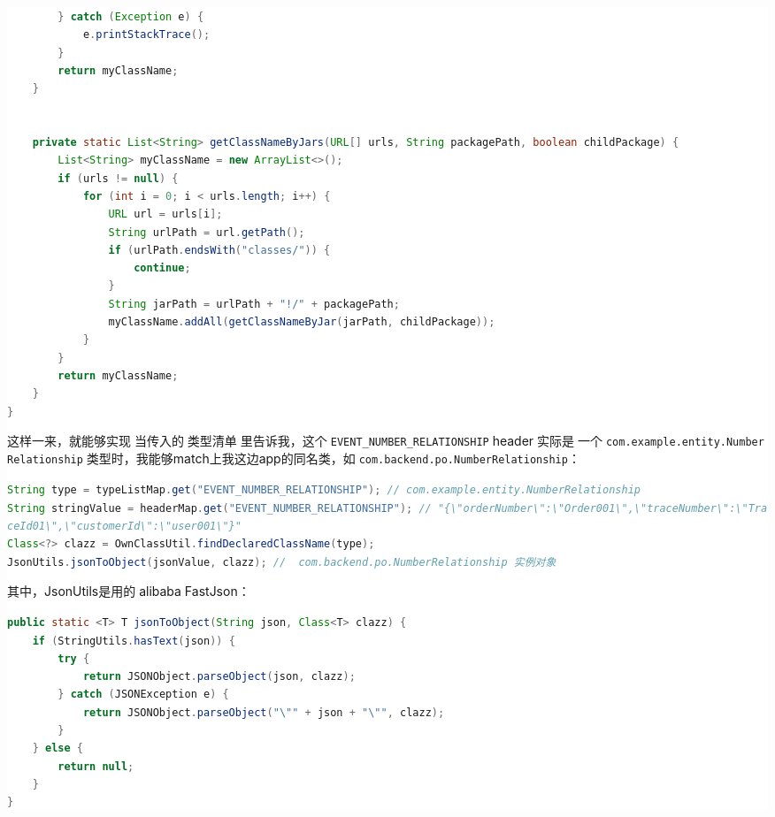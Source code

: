 ```java
        } catch (Exception e) {
            e.printStackTrace();
        }
        return myClassName;
    }


    private static List<String> getClassNameByJars(URL[] urls, String packagePath, boolean childPackage) {
        List<String> myClassName = new ArrayList<>();
        if (urls != null) {
            for (int i = 0; i < urls.length; i++) {
                URL url = urls[i];
                String urlPath = url.getPath();
                if (urlPath.endsWith("classes/")) {
                    continue;
                }
                String jarPath = urlPath + "!/" + packagePath;
                myClassName.addAll(getClassNameByJar(jarPath, childPackage));
            }
        }
        return myClassName;
    }
}
```

这样一来，就能够实现 当传入的 类型清单 里告诉我，这个 `EVENT_NUMBER_RELATIONSHIP` header 实际是 一个 `com.example.entity.NumberRelationship` 类型时，我能够match上我这边app的同名类，如 `com.backend.po.NumberRelationship`：

```java
String type = typeListMap.get("EVENT_NUMBER_RELATIONSHIP"); // com.example.entity.NumberRelationship
String stringValue = headerMap.get("EVENT_NUMBER_RELATIONSHIP"); // "{\"orderNumber\":\"Order001\",\"traceNumber\":\"TraceId01\",\"customerId\":\"user001\"}"
Class<?> clazz = OwnClassUtil.findDeclaredClassName(type);
JsonUtils.jsonToObject(jsonValue, clazz); //  com.backend.po.NumberRelationship 实例对象
```
其中，JsonUtils是用的 alibaba FastJson：
```java
public static <T> T jsonToObject(String json, Class<T> clazz) {
    if (StringUtils.hasText(json)) {
        try {
            return JSONObject.parseObject(json, clazz);
        } catch (JSONException e) {
            return JSONObject.parseObject("\"" + json + "\"", clazz);
        }
    } else {
        return null;
    }
}
```

